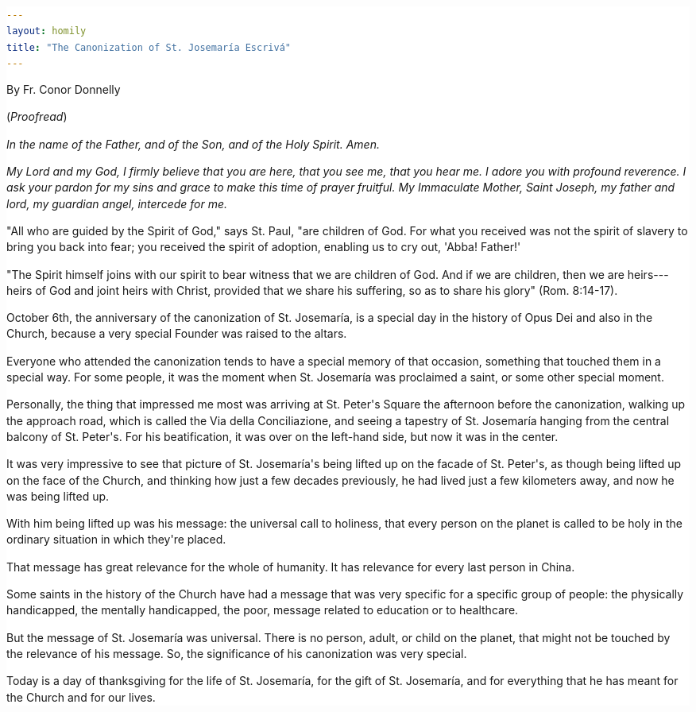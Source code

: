 ```yaml
---
layout: homily
title: "The Canonization of St. Josemaría Escrivá"
---
```


By Fr. Conor Donnelly

(*Proofread*)

*In the name of the Father, and of the Son, and of the Holy Spirit. Amen.*

*My Lord and my God, I firmly believe that you are here, that you see me, that you hear me. I adore you with profound reverence. I ask your pardon for my sins and grace to make this time of prayer fruitful. My Immaculate Mother, Saint Joseph, my father and lord, my guardian angel, intercede for me.*

"All who are guided by the Spirit of God," says St. Paul, "are children of God. For what you received was not the spirit of slavery to bring you back into fear; you received the spirit of adoption, enabling us to cry out, 'Abba! Father!'

"The Spirit himself joins with our spirit to bear witness that we are children of God. And if we are children, then we are heirs---heirs of God and joint heirs with Christ, provided that we share his suffering, so as to share his glory" (Rom. 8:14-17).

October 6th, the anniversary of the canonization of St. Josemaría, is a special day in the history of Opus Dei and also in the Church, because a very special Founder was raised to the altars.

Everyone who attended the canonization tends to have a special memory of that occasion, something that touched them in a special way. For some people, it was the moment when St. Josemaría was proclaimed a saint, or some other special moment.

Personally, the thing that impressed me most was arriving at St. Peter's Square the afternoon before the canonization, walking up the approach road, which is called the Via della Conciliazione, and seeing a tapestry of St. Josemaría hanging from the central balcony of St. Peter's. For his beatification, it was over on the left-hand side, but now it was in the center.

It was very impressive to see that picture of St. Josemaría's being lifted up on the facade of St. Peter's, as though being lifted up on the face of the Church, and thinking how just a few decades previously, he had lived just a few kilometers away, and now he was being lifted up.

With him being lifted up was his message: the universal call to holiness, that every person on the planet is called to be holy in the ordinary situation in which they're placed.

That message has great relevance for the whole of humanity. It has relevance for every last person in China.

Some saints in the history of the Church have had a message that was very specific for a specific group of people: the physically handicapped, the mentally handicapped, the poor, message related to education or to healthcare.

But the message of St. Josemaría was universal. There is no person, adult, or child on the planet, that might not be touched by the relevance of his message. So, the significance of his canonization was very special.

Today is a day of thanksgiving for the life of St. Josemaría, for the gift of St. Josemaría, and for everything that he has meant for the Church and for our lives.
